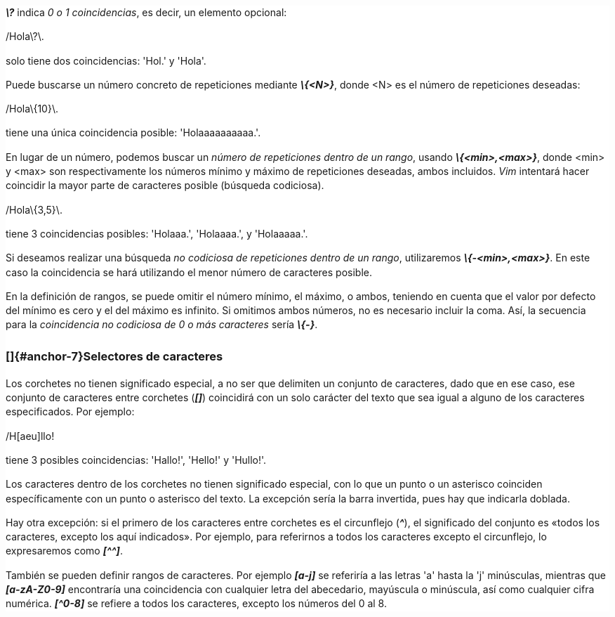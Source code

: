 ***\\?*** indica *0 o 1 coincidencias*, es decir, un elemento opcional:

/Hola\\?\\.

solo tiene dos coincidencias: \'Hol.\' y \'Hola\'.

Puede buscarse un número concreto de repeticiones mediante
***\\{\<N\>}***, donde \<N\> es el número de repeticiones deseadas:

/Hola\\{10}\\.

tiene una única coincidencia posible: \'Holaaaaaaaaaa.\'.

En lugar de un número, podemos buscar un *número de repeticiones dentro
de un rango*, usando ***\\{\<min\>,\<max\>}***, donde \<min\> y \<max\>
son respectivamente los números mínimo y máximo de repeticiones
deseadas, ambos incluidos. *Vim* intentará hacer coincidir la mayor
parte de caracteres posible (búsqueda codiciosa).

/Hola\\{3,5}\\.

tiene 3 coincidencias posibles: \'Holaaa.\', \'Holaaaa.\', y
\'Holaaaaa.\'.

Si deseamos realizar una búsqueda *no codiciosa de repeticiones dentro
de un rango*, utilizaremos ***\\****⁠****{-****⁠****\<min\>,\<max\>}***.
En este caso la coincidencia se hará utilizando el menor número de
caracteres posible.

En la definición de rangos, se puede omitir el número mínimo, el máximo,
o ambos, teniendo en cuenta que el valor por defecto del mínimo es cero
y el del máximo es infinito. Si omitimos ambos números, no es necesario
incluir la coma. Así, la secuencia para la *coincidencia no codiciosa de
0 o más caracteres* sería ***\\{-}***.

### []{#anchor-7}Selectores de caracteres

Los corchetes no tienen significado especial, a no ser que delimiten un
conjunto de caracteres, dado que en ese caso, ese conjunto de caracteres
entre corchetes (***\[\]***) coincidirá con un solo carácter del texto
que sea igual a alguno de los caracteres especificados. Por ejemplo:

/H\[aeu\]llo!

tiene 3 posibles coincidencias: \'Hallo!\', \'Hello!\' y \'Hullo!\'.

Los caracteres dentro de los corchetes no tienen significado especial,
con lo que un punto o un asterisco coinciden específicamente con un
punto o asterisco del texto. La excepción sería la barra invertida, pues
hay que indicarla doblada.

Hay otra excepción: si el primero de los caracteres entre corchetes es
el circunflejo (***\^***), el significado del conjunto es «todos los
caracteres, excepto los aquí indicados». Por ejemplo, para referirnos a
todos los caracteres excepto el circunflejo, lo expresaremos como
***\[\^\^\]***.

También se pueden definir rangos de caracteres. Por ejemplo
***\[a-j\]*** se referiría a las letras \'a\' hasta la \'j\' minúsculas,
mientras que ***\[a-zA-Z0-9\]*** encontraría una coincidencia con
cualquier letra del abecedario, mayúscula o minúscula, así como
cualquier cifra numérica. ***\[\^0-8\]*** se refiere a todos los
caracteres, excepto los números del 0 al 8.
